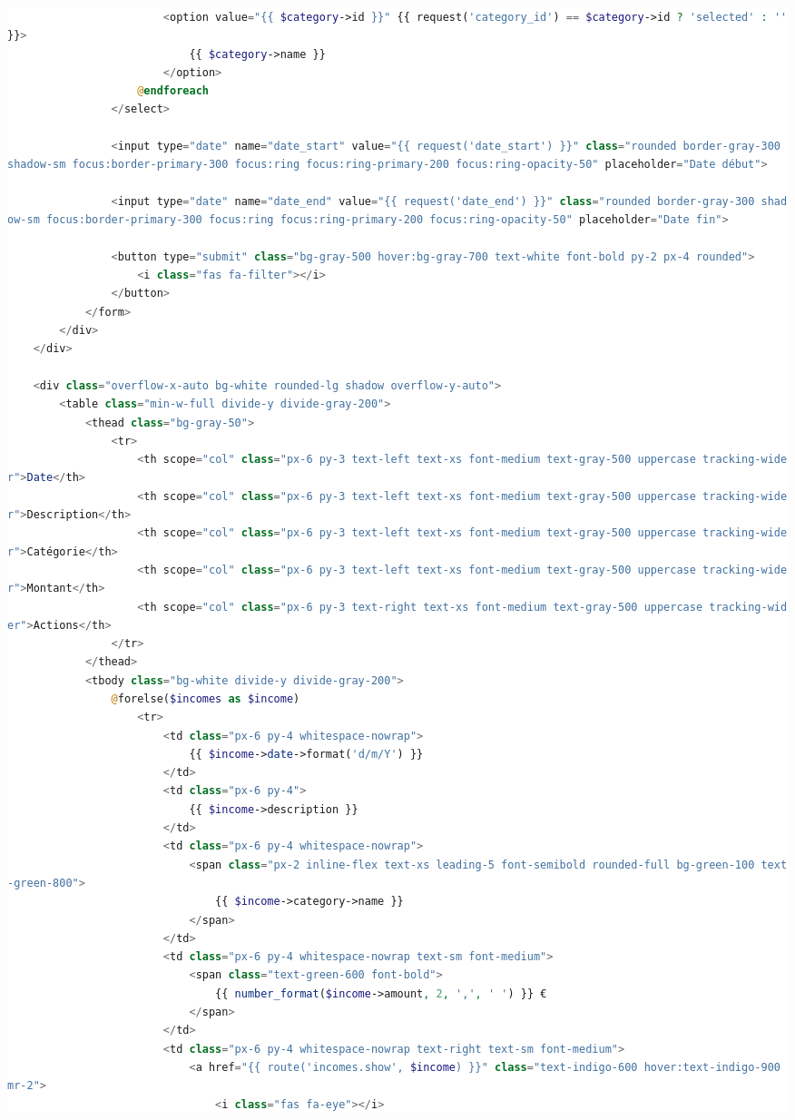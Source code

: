 ```php
                        <option value="{{ $category->id }}" {{ request('category_id') == $category->id ? 'selected' : '' }}>
                            {{ $category->name }}
                        </option>
                    @endforeach
                </select>
                
                <input type="date" name="date_start" value="{{ request('date_start') }}" class="rounded border-gray-300 shadow-sm focus:border-primary-300 focus:ring focus:ring-primary-200 focus:ring-opacity-50" placeholder="Date début">
                
                <input type="date" name="date_end" value="{{ request('date_end') }}" class="rounded border-gray-300 shadow-sm focus:border-primary-300 focus:ring focus:ring-primary-200 focus:ring-opacity-50" placeholder="Date fin">
                
                <button type="submit" class="bg-gray-500 hover:bg-gray-700 text-white font-bold py-2 px-4 rounded">
                    <i class="fas fa-filter"></i>
                </button>
            </form>
        </div>
    </div>
    
    <div class="overflow-x-auto bg-white rounded-lg shadow overflow-y-auto">
        <table class="min-w-full divide-y divide-gray-200">
            <thead class="bg-gray-50">
                <tr>
                    <th scope="col" class="px-6 py-3 text-left text-xs font-medium text-gray-500 uppercase tracking-wider">Date</th>
                    <th scope="col" class="px-6 py-3 text-left text-xs font-medium text-gray-500 uppercase tracking-wider">Description</th>
                    <th scope="col" class="px-6 py-3 text-left text-xs font-medium text-gray-500 uppercase tracking-wider">Catégorie</th>
                    <th scope="col" class="px-6 py-3 text-left text-xs font-medium text-gray-500 uppercase tracking-wider">Montant</th>
                    <th scope="col" class="px-6 py-3 text-right text-xs font-medium text-gray-500 uppercase tracking-wider">Actions</th>
                </tr>
            </thead>
            <tbody class="bg-white divide-y divide-gray-200">
                @forelse($incomes as $income)
                    <tr>
                        <td class="px-6 py-4 whitespace-nowrap">
                            {{ $income->date->format('d/m/Y') }}
                        </td>
                        <td class="px-6 py-4">
                            {{ $income->description }}
                        </td>
                        <td class="px-6 py-4 whitespace-nowrap">
                            <span class="px-2 inline-flex text-xs leading-5 font-semibold rounded-full bg-green-100 text-green-800">
                                {{ $income->category->name }}
                            </span>
                        </td>
                        <td class="px-6 py-4 whitespace-nowrap text-sm font-medium">
                            <span class="text-green-600 font-bold">
                                {{ number_format($income->amount, 2, ',', ' ') }} €
                            </span>
                        </td>
                        <td class="px-6 py-4 whitespace-nowrap text-right text-sm font-medium">
                            <a href="{{ route('incomes.show', $income) }}" class="text-indigo-600 hover:text-indigo-900 mr-2">
                                <i class="fas fa-eye"></i>
```